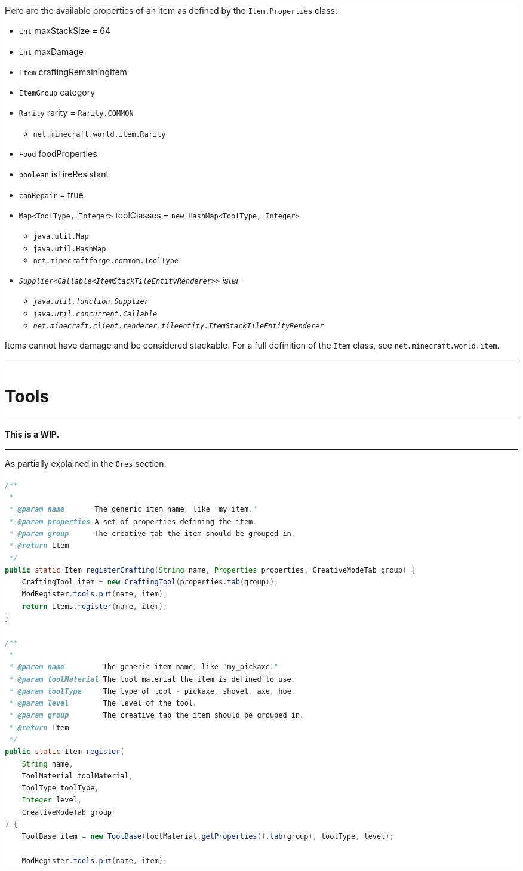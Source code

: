 Here are the available properties of an item as defined by the `Item.Properties` class:
* `int` maxStackSize = 64
* `int` maxDamage
* `Item` craftingRemainingItem
* `ItemGroup` category
* `Rarity` rarity = `Rarity.COMMON`
    * `net.minecraft.world.item.Rarity`
* `Food` foodProperties
* `boolean` isFireResistant
* `canRepair` = true
* `Map<ToolType, Integer>` toolClasses = `new HashMap<ToolType, Integer>`
    * `java.util.Map`
    * `java.util.HashMap`
    * `net.minecraftforge.common.ToolType`

* _`Supplier<Callable<ItemStackTileEntityRenderer>>` ister_
    * _`java.util.function.Supplier`_
    * _`java.util.concurrent.Callable`_
    * _`net.minecraft.client.renderer.tileentity.ItemStackTileEntityRenderer`_

Items cannot have damage and be considered stackable.
For a full definition of the `Item` class, see `net.minecraft.world.item`.

***
# Tools
***
**This is a WIP.**
***

As partially explained in the `Ores` section:

```java
/**
 * 
 * @param name       The generic item name, like "my_item."
 * @param properties A set of properties defining the item.
 * @param group      The creative tab the item should be grouped in.
 * @return Item
 */
public static Item registerCrafting(String name, Properties properties, CreativeModeTab group) {
    CraftingTool item = new CraftingTool(properties.tab(group));
    ModRegister.tools.put(name, item);
    return Items.register(name, item);
}

/**
 * 
 * @param name         The generic item name, like "my_pickaxe."
 * @param toolMaterial The tool material the item is defined to use.
 * @param toolType     The type of tool - pickaxe, shovel, axe, hoe.
 * @param level        The level of the tool.
 * @param group        The creative tab the item should be grouped in.
 * @return Item
 */
public static Item register(
    String name,
    ToolMaterial toolMaterial,
    ToolType toolType,
    Integer level,
    CreativeModeTab group
) {
    ToolBase item = new ToolBase(toolMaterial.getProperties().tab(group), toolType, level);

    ModRegister.tools.put(name, item);
```